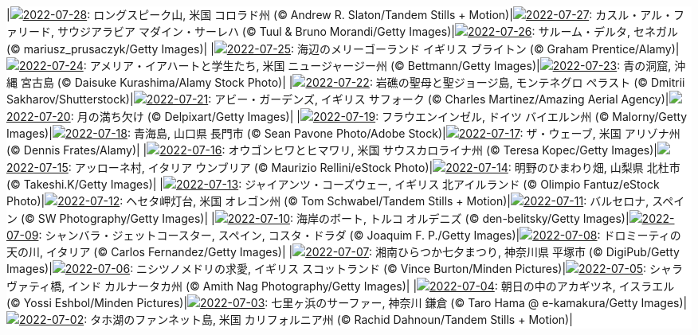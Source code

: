 |![](https://www.bing.com/th?id=OHR.LongsPeak_JA-JP5769935793_UHD.jpg&w=384)[2022-07-28](https://www.bing.com/th?id=OHR.LongsPeak_JA-JP5769935793_UHD.jpg&w=384): ロングスピーク山, 米国 コロラド州 (© Andrew R. Slaton/Tandem Stills + Motion)|![](https://www.bing.com/th?id=OHR.NabateanTomb_JA-JP6117554493_UHD.jpg&w=384)[2022-07-27](https://www.bing.com/th?id=OHR.NabateanTomb_JA-JP6117554493_UHD.jpg&w=384): カスル・アル・ファリード, サウジアラビア マダイン・サーレハ (© Tuul & Bruno Morandi/Getty Images)|![](https://www.bing.com/th?id=OHR.MangroveDay_JA-JP5848497715_UHD.jpg&w=384)[2022-07-26](https://www.bing.com/th?id=OHR.MangroveDay_JA-JP5848497715_UHD.jpg&w=384): サルーム・デルタ, セネガル (© mariusz_prusaczyk/Getty Images)|
|![](https://www.bing.com/th?id=OHR.MGRBrighton_JA-JP6057857320_UHD.jpg&w=384)[2022-07-25](https://www.bing.com/th?id=OHR.MGRBrighton_JA-JP6057857320_UHD.jpg&w=384): 海辺のメリーゴーランド イギリス ブライトン (© Graham Prentice/Alamy)|![](https://www.bing.com/th?id=OHR.AmeliaEarhart_JA-JP6227711829_UHD.jpg&w=384)[2022-07-24](https://www.bing.com/th?id=OHR.AmeliaEarhart_JA-JP6227711829_UHD.jpg&w=384): アメリア・イアハートと学生たち, 米国 ニュージャージー州 (© Bettmann/Getty Images)|![](https://www.bing.com/th?id=OHR.Marine2022_JA-JP5885363706_UHD.jpg&w=384)[2022-07-23](https://www.bing.com/th?id=OHR.Marine2022_JA-JP5885363706_UHD.jpg&w=384): 青の洞窟, 沖縄 宮古島  (© Daisuke Kurashima/Alamy Stock Photo)|
|![](https://www.bing.com/th?id=OHR.SGIMontenegro_JA-JP5996525545_UHD.jpg&w=384)[2022-07-22](https://www.bing.com/th?id=OHR.SGIMontenegro_JA-JP5996525545_UHD.jpg&w=384): 岩礁の聖母と聖ジョージ島, モンテネグロ ペラスト (© Dmitrii Sakharov/Shutterstock)|![](https://www.bing.com/th?id=OHR.AbbeyGardens_JA-JP6027741904_UHD.jpg&w=384)[2022-07-21](https://www.bing.com/th?id=OHR.AbbeyGardens_JA-JP6027741904_UHD.jpg&w=384): アビー・ガーデンズ, イギリス サフォーク (© Charles Martinez/Amazing Aerial Agency)|![](https://www.bing.com/th?id=OHR.MoonPhases_JA-JP6461920698_UHD.jpg&w=384)[2022-07-20](https://www.bing.com/th?id=OHR.MoonPhases_JA-JP6461920698_UHD.jpg&w=384): 月の満ち欠け  (© Delpixart/Getty Images)|
|![](https://www.bing.com/th?id=OHR.FraueninselChiemsee_JA-JP6187258769_UHD.jpg&w=384)[2022-07-19](https://www.bing.com/th?id=OHR.FraueninselChiemsee_JA-JP6187258769_UHD.jpg&w=384): フラウエンインゼル, ドイツ バイエルン州 (© Malorny/Getty Images)|![](https://www.bing.com/th?id=OHR.OmijimaIsland_JA-JP6290388173_UHD.jpg&w=384)[2022-07-18](https://www.bing.com/th?id=OHR.OmijimaIsland_JA-JP6290388173_UHD.jpg&w=384): 青海島, 山口県 長門市  (© Sean Pavone Photo/Adobe Stock)|![](https://www.bing.com/th?id=OHR.CoyoteButtes_JA-JP6148976846_UHD.jpg&w=384)[2022-07-17](https://www.bing.com/th?id=OHR.CoyoteButtes_JA-JP6148976846_UHD.jpg&w=384): ザ・ウェーブ, 米国 アリゾナ州 (© Dennis Frates/Alamy)|
|![](https://www.bing.com/th?id=OHR.AmericanGoldfinch_JA-JP6087714657_UHD.jpg&w=384)[2022-07-16](https://www.bing.com/th?id=OHR.AmericanGoldfinch_JA-JP6087714657_UHD.jpg&w=384): オウゴンヒワとヒマワリ, 米国 サウスカロライナ州 (© Teresa Kopec/Getty Images)|![](https://www.bing.com/th?id=OHR.Arrone_JA-JP5086425907_UHD.jpg&w=384)[2022-07-15](https://www.bing.com/th?id=OHR.Arrone_JA-JP5086425907_UHD.jpg&w=384): アッローネ村, イタリア ウンブリア (© Maurizio Rellini/eStock Photo)|![](https://www.bing.com/th?id=OHR.Himawari2022_JA-JP2030278950_UHD.jpg&w=384)[2022-07-14](https://www.bing.com/th?id=OHR.Himawari2022_JA-JP2030278950_UHD.jpg&w=384): 明野のひまわり畑, 山梨県 北杜市 (© Takeshi.K/Getty Images)|
|![](https://www.bing.com/th?id=OHR.BasaltGiants_JA-JP1991295245_UHD.jpg&w=384)[2022-07-13](https://www.bing.com/th?id=OHR.BasaltGiants_JA-JP1991295245_UHD.jpg&w=384): ジャイアンツ・コーズウェー, イギリス 北アイルランド  (© Olimpio Fantuz/eStock Photo)|![](https://www.bing.com/th?id=OHR.HecetaHead_JA-JP2098745084_UHD.jpg&w=384)[2022-07-12](https://www.bing.com/th?id=OHR.HecetaHead_JA-JP2098745084_UHD.jpg&w=384): ヘセタ岬灯台, 米国 オレゴン州 (© Tom Schwabel/Tandem Stills + Motion)|![](https://www.bing.com/th?id=OHR.BarcelonaPop_JA-JP1555668072_UHD.jpg&w=384)[2022-07-11](https://www.bing.com/th?id=OHR.BarcelonaPop_JA-JP1555668072_UHD.jpg&w=384): バルセロナ, スペイン (© SW Photography/Getty Images)|
|![](https://www.bing.com/th?id=OHR.OludenizTurkey_JA-JP1393476084_UHD.jpg&w=384)[2022-07-10](https://www.bing.com/th?id=OHR.OludenizTurkey_JA-JP1393476084_UHD.jpg&w=384): 海岸のボート, トルコ オルデニズ (© den-belitsky/Getty Images)|![](https://www.bing.com/th?id=OHR.PortAventura_JA-JP0720127309_UHD.jpg&w=384)[2022-07-09](https://www.bing.com/th?id=OHR.PortAventura_JA-JP0720127309_UHD.jpg&w=384): シャンバラ・ジェットコースター, スペイン, コスタ・ドラダ (© Joaquim F. P./Getty Images)|![](https://www.bing.com/th?id=OHR.DolomitesMW_JA-JP0311811779_UHD.jpg&w=384)[2022-07-08](https://www.bing.com/th?id=OHR.DolomitesMW_JA-JP0311811779_UHD.jpg&w=384): ドロミーティの天の川, イタリア (© Carlos Fernandez/Getty Images)|
|![](https://www.bing.com/th?id=OHR.Tanabata2022_JA-JP0266841642_UHD.jpg&w=384)[2022-07-07](https://www.bing.com/th?id=OHR.Tanabata2022_JA-JP0266841642_UHD.jpg&w=384): 湘南ひらつか七夕まつり, 神奈川県 平塚市 (© DigiPub/Getty Images)|![](https://www.bing.com/th?id=OHR.KissingPuffins_JA-JP0213106648_UHD.jpg&w=384)[2022-07-06](https://www.bing.com/th?id=OHR.KissingPuffins_JA-JP0213106648_UHD.jpg&w=384): ニシツノメドリの求愛, イギリス スコットランド (© Vince Burton/Minden Pictures)|![](https://www.bing.com/th?id=OHR.SharavatiBridge_JA-JP0166437440_UHD.jpg&w=384)[2022-07-05](https://www.bing.com/th?id=OHR.SharavatiBridge_JA-JP0166437440_UHD.jpg&w=384): シャラヴァティ橋, インド カルナータカ州 (© Amith Nag Photography/Getty Images)|
|![](https://www.bing.com/th?id=OHR.SummerDogs_JA-JP0110814838_UHD.jpg&w=384)[2022-07-04](https://www.bing.com/th?id=OHR.SummerDogs_JA-JP0110814838_UHD.jpg&w=384): 朝日の中のアカギツネ, イスラエル (© Yossi Eshbol/Minden Pictures)|![](https://www.bing.com/th?id=OHR.Surfin2022_JA-JP9036784881_UHD.jpg&w=384)[2022-07-03](https://www.bing.com/th?id=OHR.Surfin2022_JA-JP9036784881_UHD.jpg&w=384): 七里ヶ浜のサーファー, 神奈川 鎌倉 (© Taro Hama @ e-kamakura/Getty Images)|![](https://www.bing.com/th?id=OHR.FannetteIsland_JA-JP8998192939_UHD.jpg&w=384)[2022-07-02](https://www.bing.com/th?id=OHR.FannetteIsland_JA-JP8998192939_UHD.jpg&w=384): タホ湖のファンネット島, 米国 カリフォルニア州  (© Rachid Dahnoun/Tandem Stills + Motion)|
